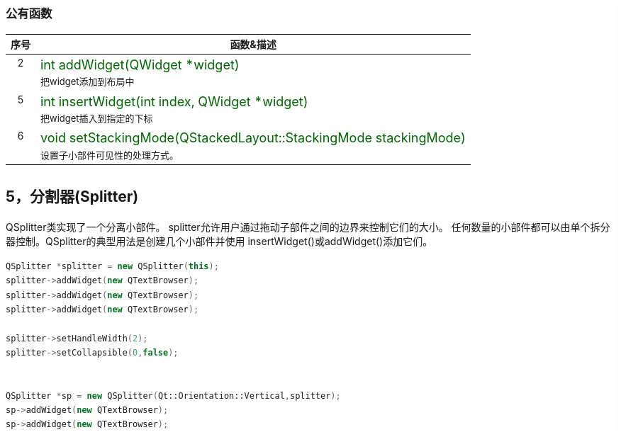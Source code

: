 

### 公有函数

| 序号 | 函数&描述                                                    |
| :--: | ------------------------------------------------------------ |
|  2   | <span style = "font-size:18px;color:rgb(0,102,0)" >int addWidget(QWidget *widget)</span><br /><span style="font-size:13px">把widget添加到布局中</span> |
|  5   | <span style = "font-size:18px;color:rgb(0,102,0)" >int insertWidget(int index, QWidget *widget)</span><br /><span style="font-size:13px">把widget插入到指定的下标</span> |
|  6   | <span style = "font-size:18px;color:rgb(0,102,0)" >void setStackingMode(QStackedLayout::StackingMode stackingMode)</span><br /><span style="font-size:13px">设置子小部件可见性的处理方式。   </span> |

## 5，分割器(Splitter)

QSplitter类实现了一个分离小部件。 splitter允许用户通过拖动子部件之间的边界来控制它们的大小。 任何数量的小部件都可以由单个拆分器控制。QSplitter的典型用法是创建几个小部件并使用 insertWidget()或addWidget()添加它们。

```cpp
QSplitter *splitter = new QSplitter(this);
splitter->addWidget(new QTextBrowser);
splitter->addWidget(new QTextBrowser);
splitter->addWidget(new QTextBrowser);

splitter->setHandleWidth(2);
splitter->setCollapsible(0,false);


QSplitter *sp = new QSplitter(Qt::Orientation::Vertical,splitter);
sp->addWidget(new QTextBrowser);
sp->addWidget(new QTextBrowser);
```

